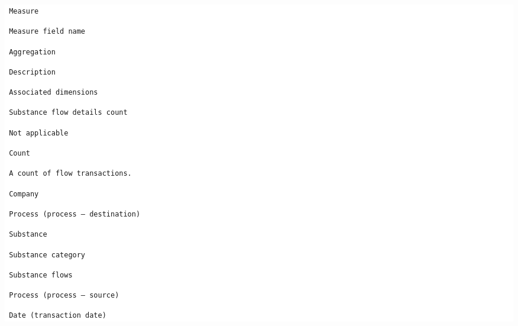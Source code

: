 	 Measure
  </p> </th>
    <th> <p>
   
	 Measure field name
  </p> </th>
    <th colspan="1"> <p>
   
	 Aggregation
  </p> </th>
    <th colspan="1"> <p>
   
	 Description
  </p> </th>
    <th> <p>
   
	 Associated dimensions
  </p> </th>
  </tr>
  <tr>
    <td colspan="1"> <p>
   
	 Substance flow details count
  </p> </td>
    <td> <p>
   
	 Not applicable
  </p> </td>
    <td colspan="1"> <p>
   
	 Count
  </p> </td>
    <td colspan="1"> <p>
   
	 A count of flow transactions.
  </p> </td>
    <td rowspan="6"> <p>
   
	 Company
  </p> <p>
   
	 Process (process – destination)
  </p> <p>
   
	 Substance
  </p> <p>
   
	 Substance category
  </p> <p>
   
	 Substance flows
  </p> <p>
   
	 Process (process – source)
  </p> <p>
   
	 Date (transaction date)
  </p> <p>
   